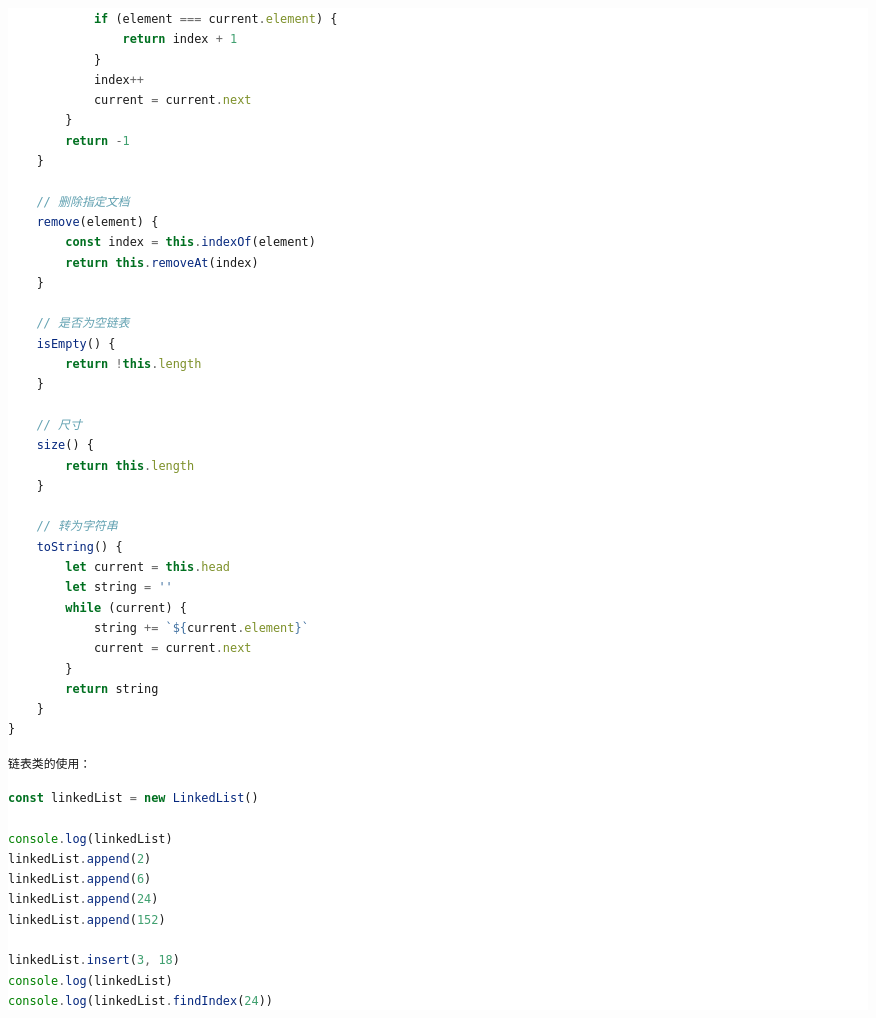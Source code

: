 ```javascript
            if (element === current.element) {
                return index + 1
            }
            index++
            current = current.next
        }
        return -1
    }

    // 删除指定文档
    remove(element) {
        const index = this.indexOf(element)
        return this.removeAt(index)
    }

    // 是否为空链表
    isEmpty() {
        return !this.length
    }

    // 尺寸
    size() {
        return this.length
    }

    // 转为字符串
    toString() {
        let current = this.head
        let string = ''
        while (current) {
            string += `${current.element}`
            current = current.next
        }
        return string
    }
}
```

`链表类的使用：`

```javascript
const linkedList = new LinkedList()

console.log(linkedList)
linkedList.append(2)
linkedList.append(6)
linkedList.append(24)
linkedList.append(152)

linkedList.insert(3, 18)
console.log(linkedList)
console.log(linkedList.findIndex(24))
```
